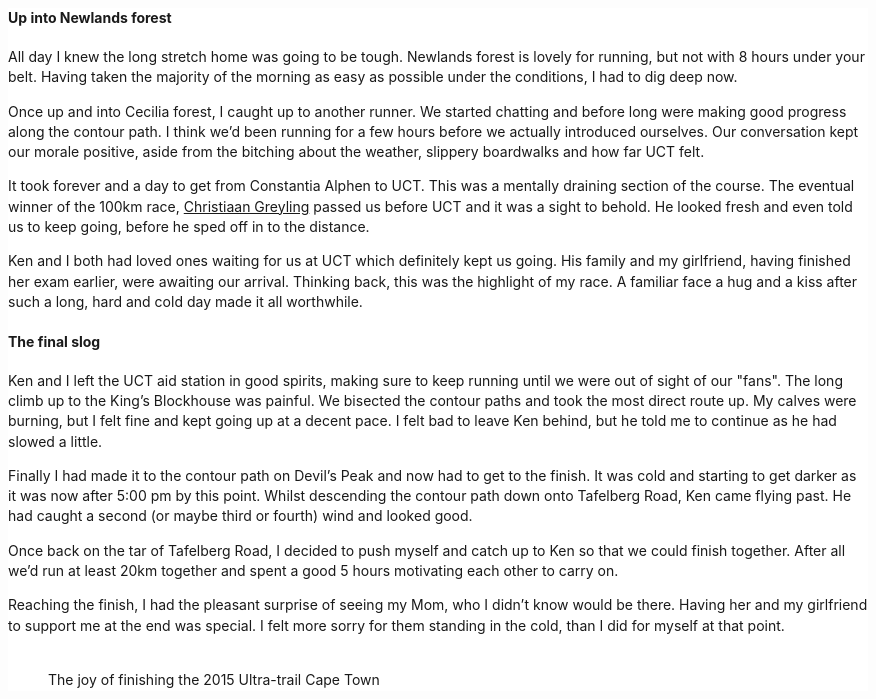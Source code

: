#### Up into Newlands forest

All day I knew the long stretch home was going to be tough. Newlands forest is lovely for running, but not with 8 hours
under your belt. Having taken the majority of the morning as easy as possible under the conditions, I had to dig deep now.

Once up and into Cecilia forest, I caught up to another runner. We started chatting and before long were making good progress
along the contour path. I think we’d been running for a few hours before we actually introduced ourselves. Our conversation
kept our morale positive, aside from the bitching about the weather, slippery boardwalks and how far UCT felt.

It took forever and a day to get from Constantia Alphen to UCT. This was a mentally draining section of the course. The eventual
winner of the 100km race, [Christiaan Greyling](https://twitter.com/christiaangrey) passed us before UCT and it was a sight
to behold. He looked fresh and even told us to keep going, before he sped off in to the distance.

Ken and I both had loved ones waiting for us at UCT which definitely kept us going. His family and my girlfriend, having
finished her exam earlier, were awaiting our arrival. Thinking back, this was the highlight of my race. A familiar face
a hug and a kiss after such a long, hard and cold day made it all worthwhile.

#### The final slog

Ken and I left the UCT aid station in good spirits, making sure to keep running until we were out of sight of our "fans".
The long climb up to the King’s Blockhouse was painful. We bisected the contour paths and took the most direct route up.
My calves were burning, but I felt fine and kept going up at a decent pace. I felt bad to leave Ken behind, but he told me
to continue as he had slowed a little.

Finally I had made it to the contour path on Devil’s Peak and now had to get to the finish. It was cold and starting to get
darker as it was now after 5:00 pm by this point. Whilst descending the contour path down onto Tafelberg Road, Ken came
flying past. He had caught a second (or maybe third or fourth) wind and looked good.

Once back on the tar of Tafelberg Road, I decided to push myself and catch up to Ken so that we could finish together. After
all we’d run at least 20km together and spent a good 5 hours motivating each other to carry on.

Reaching the finish, I had the pleasant surprise of seeing my Mom, who I didn’t know would be there. Having her and my girlfriend
to support me at the end was special. I felt more sorry for them standing in the cold, than I did for myself at that point.

<figure>
    <img srcset="/assets/images/journal/ultra-trail-cape-town-2015-finish-1024x840.jpg 1024w,
                 /assets/images/journal/ultra-trail-cape-town-2015-finish-512x420.jpg 512w"
        sizes="100vw"
        src="/assets/images/journal/ultra-trail-cape-town-2015-finish-512x420.jpg"
        alt="">
    <figcaption>The joy of finishing the 2015 Ultra-trail Cape Town</figcaption>
</figure>
